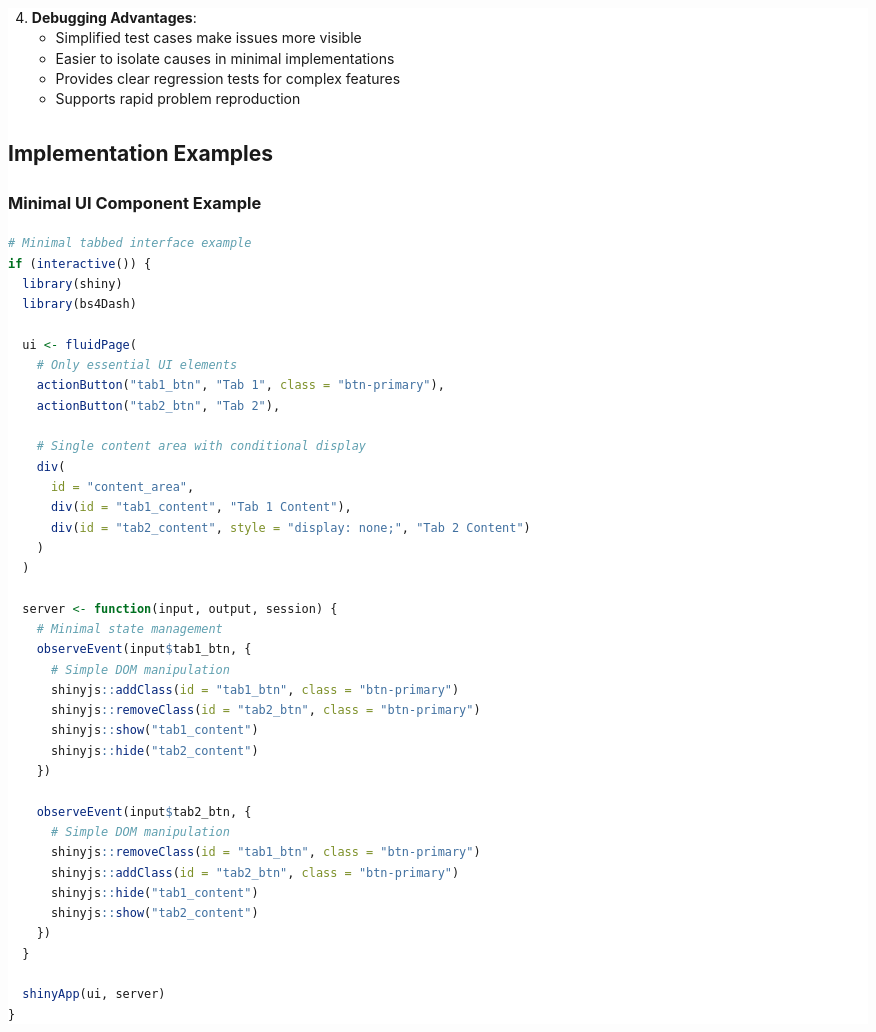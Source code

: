 4. **Debugging Advantages**:
   - Simplified test cases make issues more visible
   - Easier to isolate causes in minimal implementations
   - Provides clear regression tests for complex features
   - Supports rapid problem reproduction

## Implementation Examples

### Minimal UI Component Example

```r
# Minimal tabbed interface example
if (interactive()) {
  library(shiny)
  library(bs4Dash)
  
  ui <- fluidPage(
    # Only essential UI elements
    actionButton("tab1_btn", "Tab 1", class = "btn-primary"),
    actionButton("tab2_btn", "Tab 2"),
    
    # Single content area with conditional display
    div(
      id = "content_area",
      div(id = "tab1_content", "Tab 1 Content"),
      div(id = "tab2_content", style = "display: none;", "Tab 2 Content")
    )
  )
  
  server <- function(input, output, session) {
    # Minimal state management
    observeEvent(input$tab1_btn, {
      # Simple DOM manipulation
      shinyjs::addClass(id = "tab1_btn", class = "btn-primary")
      shinyjs::removeClass(id = "tab2_btn", class = "btn-primary")
      shinyjs::show("tab1_content")
      shinyjs::hide("tab2_content")
    })
    
    observeEvent(input$tab2_btn, {
      # Simple DOM manipulation
      shinyjs::removeClass(id = "tab1_btn", class = "btn-primary")
      shinyjs::addClass(id = "tab2_btn", class = "btn-primary")
      shinyjs::hide("tab1_content")
      shinyjs::show("tab2_content")
    })
  }
  
  shinyApp(ui, server)
}
```
